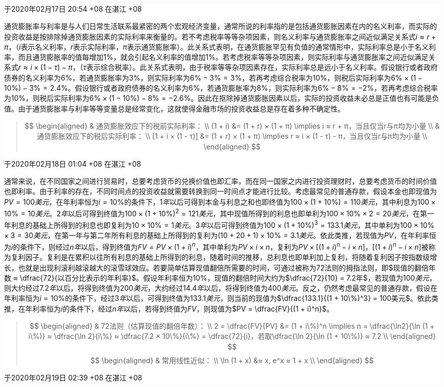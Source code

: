 于2020年02月17日 20:54 +08 在湛江 +08

通货膨胀率与利率是与人们日常生活联系最紧密的两个宏观经济变量，通常所说的利率指的是包括通货膨胀因素在内的名义利率，而实际的投资收益是按排除掉通货膨胀因素的实际利率来衡量的。若不考虑税率等等杂项因素，则名义利率与通货膨胀率之间近似满足关系式$i ≈ r + π$，（$i$表示名义利率，$r$表示实际利率，$π$表示通货膨胀率）。此关系式表明，在通货膨胀罕见有负值的通常情形中，实际利率总是小于名义利率，而且通货膨胀率的值每增加$1\%$，就会引起名义利率的值增加$1\%$。若考虑税率等等杂项因素，则实际利率与通货膨胀率之间近似满足关系式$r ≈ i × (1 - τ) - π$，（$τ$表示综合税率）。此关系式表明，由于税率等等杂项因素存在，实际利率总是远小于名义利率。假设银行或者政府债券的名义利率为$6\%$，若通货膨胀率为$3\%$，则实际利率为$6\% - 3\% = 3\%$，若再考虑综合税率为$10\%$，则税后实际利率为$6\% × (1 - 10\%) - 3\% = 2.4\%$。假设银行或者政府债券的名义利率为$6\%$，若通货膨胀率为$8\%$，则实际利率为$6\% - 8\% = -2\%$，若再考虑综合税率为$10\%$，则税后实际利率为$6\% × (1 - 10\%) - 8\% = -2.6\%$。因此在抠除掉通货膨胀因素以后，实际的投资收益未必总是正值也有可能是负值。由于通货膨胀率与利率等等变量总是经常变化，这就使得金融市场的投资收益总是存在着多种不确定性。

> $$
> \begin{aligned}
>                   &  通货膨胀效应下的税前实际利率： \\
>           (1 + i) &= (1 + r) × (1 + π) \implies i ≈ r + π，当且仅当r与π均为小量 \\
>                   &  通货膨胀效应下的税后实际利率： \\
> [1 + i × (1 - τ)] &= (1 + r) × (1 + π) \implies r ≈ i × (1 - τ) - π，当且仅当r与π均为小量 \\
> \end{aligned}
> $$

于2020年02月18日 01:04 +08 在湛江 +08

通常来说，在不同国家之间进行贸易时，总要考虑货币的兑换价值也即汇率，而在同一国家之内进行投资理财时，总要考虑货币的时间价值也即利率。由于利率的存在，不同时间点的投资收益就需要转换到同一时间点才能进行比较。考虑最常见的普通存款，假设本金也即现值为$PV = 100美元$，在年利率恒为$i = 10\%$的条件下，$1年$以后可得到本金与利息之和也即终值为$100 × (1 + 10\%) = 110美元$，其中利息为$100 × 10\% = 10美元$。$2年$以后可得到终值为$100 × (1 + 10\%)^2 = 121美元$，其中现值所得到的利息也即单利为$100 × 10\% × 2 = 20美元$，在第一年利息的基础上所得到的利息也即复利为$10 × 10\% = 1美元$。$3年$以后可得到终值为$100 × (1 + 10\%)^3 = 133.1美元$，其中单利为$100 × 10\% × 3 = 30美元$，在第一年与第二年所有利息的基础上所得到的复利为$(10 + 20 + 1) × 10\% = 3.1美元$。依此类推，若现值为$PV$，在年利率恒为$i$的条件下，则经过$n年$以后，得到终值为$FV = PV × (1 + i)^n$，其中单利为$PV × i × n$，复利为$PV × [(1 + i)^n - i × n]$，$[(1 + i)^n - i × n]$被称为复利因子。复利是在累积以往所有利息的基础上所得到的利息，随着时间的推移，总利息也即单利加上复利，将随着复利因子按指数级增长，也就是出现利滚利越滚越大的滚雪球效应。若要简单估算现值翻倍所需要的时间，可通过被称为72法则的拇指法则，即$现值的翻倍年数 ≈ \dfrac{72}{以百分比表示的年利率}$。假设年利率恒为$10\%$，现值的翻倍时间大约为$\dfrac{72}{10} = 7.2年$，若现值为$100美元$，则大约经过$7.2年$以后，将得到终值为$200美元$，大约经过$14.4年$以后，将得到终值为$400美元$。反之，仍然考虑最常见的普通存款，假设在年利率恒为$i = 10\%$的条件下，经过$3年$以后，可得到终值为$133.1美元$，则当前的现值为$\dfrac{133.1}{(1 + 10\%)^3} = 100美元$。依此类推，在年利率恒为$i$的条件下，经过$n年$以后，若得到终值为$FV$，则现值为$PV = \dfrac{FV}{(1 + i)^n}$。

> $$
> \begin{aligned}
>                    & 72法则（估算现值的翻倍年数）： \\
> 2 = \dfrac{FV}{PV} &= (1 + i\%)^n \implies n = \dfrac{\ln2}{\ln (1 + i\%)} ≈ \dfrac{\ln 2}{i\%} ≈ \dfrac{7.2 × 10\%}{i\%} = \dfrac{72}{i}，若取\dfrac{\ln 2}{\ln (1 + 10\%)} ≈ 7.2 \\
> \end{aligned}
> $$
> $$
> \begin{aligned}
>             & 常用线性近似： \\
> \ln (1 + x) &≈ x, e^x ≈ 1 + x \\
> \end{aligned}
> $$

于2020年02月19日 02:39 +08 在湛江 +08
